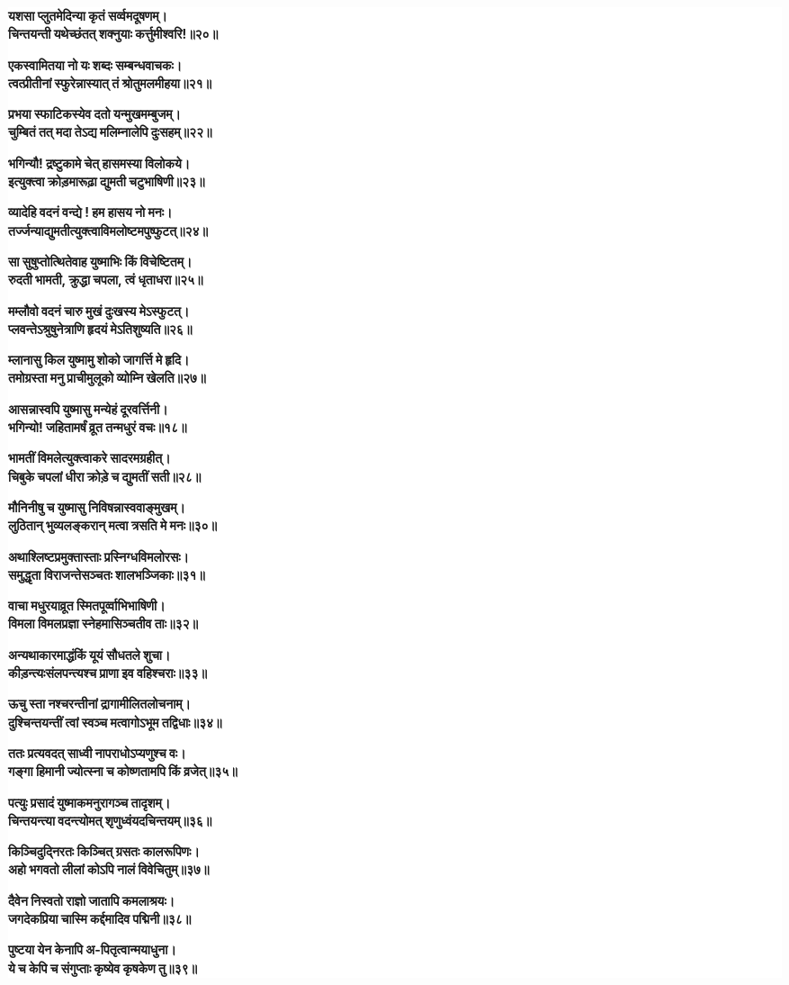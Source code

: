 **यशसा प्लुतमेदिन्या कृतं सर्व्वमदूषणम्।  
चिन्तयन्ती यथेच्छंतत् शक्नुयाः कर्त्तुमीश्वरि!॥२०॥**

**एकस्वामितया नो यः शब्दः सम्बन्धवाचकः।  
त्वत्प्रीतीनां स्फुरेन्नास्यात् तं श्रोतुमलमीहया॥२१॥**

**प्रभया स्फाटिकस्येव दतो यन्मुखमम्बुजम्।  
चुम्बितं तत् मदा तेऽद्य मलिम्नालेपि दुःसहम्॥२२॥**

**भगिन्यौ! द्रष्टुकामे चेत् हासमस्या विलोकये।  
इत्युक्त्वा क्रोड़मारूढ़ा द्युमती चटुभाषिणी॥२३॥**

**व्यादेहि वदनं वन्द्ये ! हम हासय नो मनः।  
तर्ज्जन्याद्युमतीत्युक्त्वाविमलोष्टमपुष्फुटत्॥२४॥**

**सा सुषुप्तोत्थितेवाह युष्माभिः किं विचेष्टितम्।  
रुदती भामती, क्रुद्धा चपला, त्वं धृताधरा॥२५॥**

**मम्लौवो वदनं चारु मुखं दुःखस्य मेऽस्फुटत्।  
प्लवन्तेऽश्रुषुनेत्राणि हृदयं मेऽतिशुष्यति॥२६॥**

**म्लानासु किल युष्मामु शोको जागर्त्ति मे हृदि।  
तमोग्रस्ता मनु प्राचीमुलूको व्योम्नि खेलति॥२७॥**

**आसन्नास्वपि युष्मासु मन्येहं दूरवर्त्तिनी।  
भगिन्यो! जहितामर्षं व्रूत तन्मधुरं वचः॥१८॥**

**भामतीं विमलेत्युक्त्वाकरे सादरमग्रहीत्।  
चिबुके चपलां धीरा क्रोड़े च द्युमतीं सती॥२८॥**

**मौनिनीषु च युष्मासु निविषन्नास्ववाङ्मुखम्।  
लुठितान् भुव्यलङ्करान् मत्वा त्रसति मे मनः॥३०॥**

**अथाश्लिष्टप्रमुक्तास्ताः प्रस्निग्धविमलोरसः।  
समुद्धृता विराजन्तेसञ्चतः शालभञ्जिकाः॥३१॥**

**वाचा मधुरयाव्रूत स्मितपूर्व्वाभिभाषिणी।  
विमला विमलप्रज्ञा स्नेहमासिञ्चतीव ताः॥३२॥**

**अन्यथाकारमाद्धंकिं यूयं सौधतले शुचा।  
कीड़न्त्यःसंलपन्त्यश्च प्राणा इव वहिश्चराः॥३३॥**

**ऊचु स्ता नश्चरन्तीनां द्रागामीलितलोचनाम्।  
दुश्चिन्तयन्तीं त्वां स्वञ्च मत्वागोऽभूम तद्विधाः॥३४॥**

**ततः प्रत्यवदत् साध्वी नापराधोऽप्यणुश्च वः।  
गङ्गा हिमानी ज्योत्स्ना च कोष्णतामपि किं व्रजेत्॥३५॥**

**पत्युः प्रसादं युष्माकमनुरागञ्च तादृशम्।  
चिन्तयन्त्या वदन्त्योमत् शृणुध्वंयदचिन्तयम्॥३६॥**

**किञ्चिदुद्निरतः किञ्चित् ग्रसतः कालरूपिणः।  
अहो भगवतो लीलां कोऽपि नालं विवेचितुम्॥३७॥**

**दैवेन निस्वतो राज्ञो जातापि कमलाश्रयः।  
जगदेकप्रिया चास्मि कर्द्दमादिव पद्मिनी॥३८॥**

**पुष्टया येन केनापि अ-पितृत्वान्मयाधुना।  
ये च केपि च संगुप्ताः कृष्येव कृषकेण तु॥३९॥**
